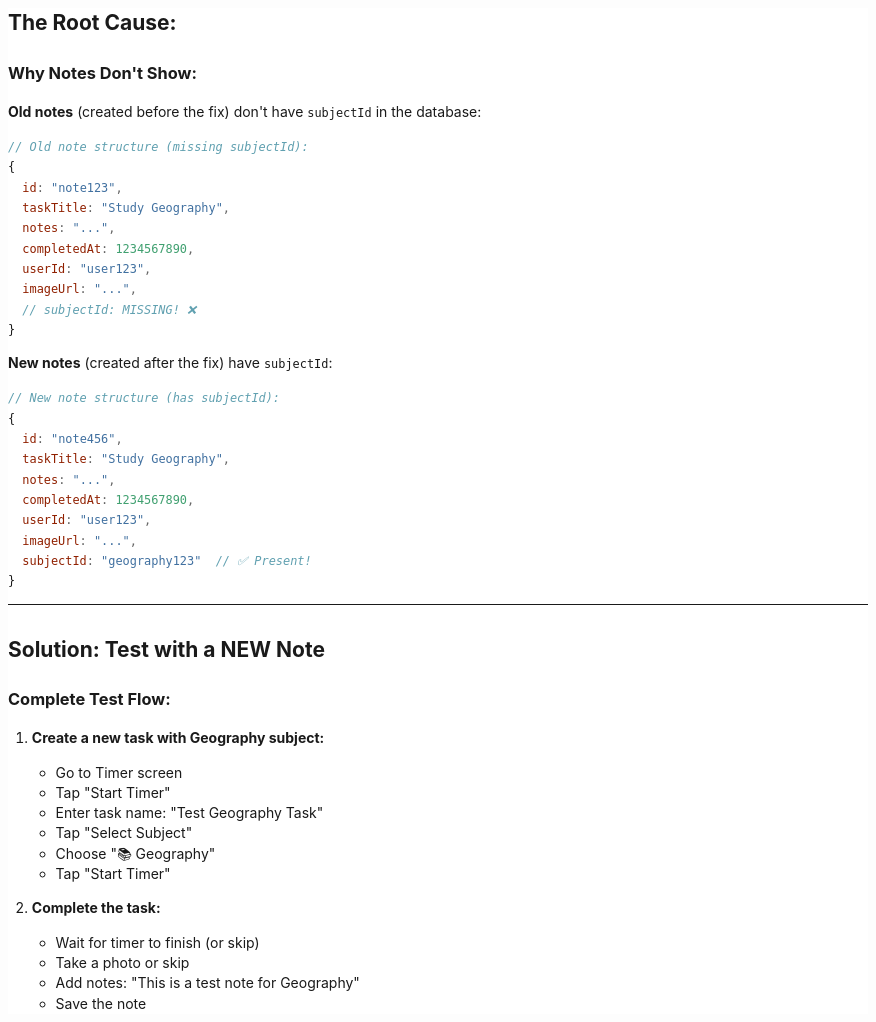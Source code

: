 
## The Root Cause:

### Why Notes Don't Show:

**Old notes** (created before the fix) don't have `subjectId` in the database:
```javascript
// Old note structure (missing subjectId):
{
  id: "note123",
  taskTitle: "Study Geography",
  notes: "...",
  completedAt: 1234567890,
  userId: "user123",
  imageUrl: "...",
  // subjectId: MISSING! ❌
}
```

**New notes** (created after the fix) have `subjectId`:
```javascript
// New note structure (has subjectId):
{
  id: "note456",
  taskTitle: "Study Geography",
  notes: "...",
  completedAt: 1234567890,
  userId: "user123",
  imageUrl: "...",
  subjectId: "geography123"  // ✅ Present!
}
```

---

## Solution: Test with a NEW Note

### Complete Test Flow:

1. **Create a new task with Geography subject:**
   - Go to Timer screen
   - Tap "Start Timer"
   - Enter task name: "Test Geography Task"
   - Tap "Select Subject"
   - Choose "📚 Geography"
   - Tap "Start Timer"

2. **Complete the task:**
   - Wait for timer to finish (or skip)
   - Take a photo or skip
   - Add notes: "This is a test note for Geography"
   - Save the note
